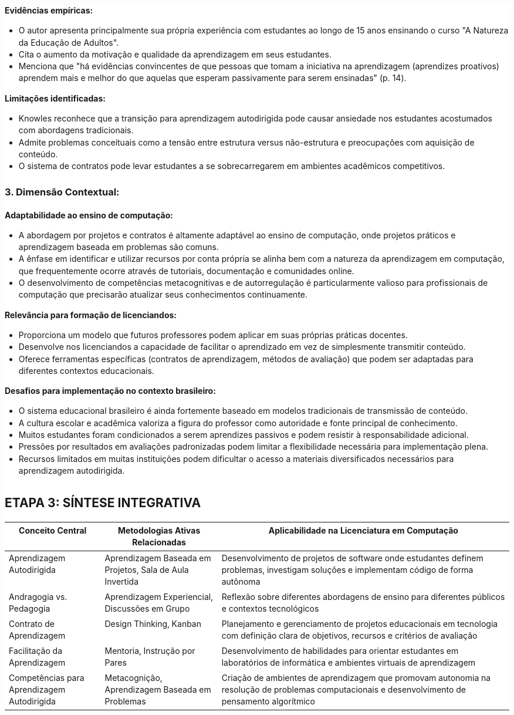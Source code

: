 **Evidências empíricas:**

- O autor apresenta principalmente sua própria experiência com estudantes ao longo de 15 anos ensinando o curso "A Natureza da Educação de Adultos".
- Cita o aumento da motivação e qualidade da aprendizagem em seus estudantes.
- Menciona que "há evidências convincentes de que pessoas que tomam a iniciativa na aprendizagem (aprendizes proativos) aprendem mais e melhor do que aquelas que esperam passivamente para serem ensinadas" (p. 14).

**Limitações identificadas:**

- Knowles reconhece que a transição para aprendizagem autodirigida pode causar ansiedade nos estudantes acostumados com abordagens tradicionais.
- Admite problemas conceituais como a tensão entre estrutura versus não-estrutura e preocupações com aquisição de conteúdo.
- O sistema de contratos pode levar estudantes a se sobrecarregarem em ambientes acadêmicos competitivos.

### 3. Dimensão Contextual:

**Adaptabilidade ao ensino de computação:**

- A abordagem por projetos e contratos é altamente adaptável ao ensino de computação, onde projetos práticos e aprendizagem baseada em problemas são comuns.
- A ênfase em identificar e utilizar recursos por conta própria se alinha bem com a natureza da aprendizagem em computação, que frequentemente ocorre através de tutoriais, documentação e comunidades online.
- O desenvolvimento de competências metacognitivas e de autorregulação é particularmente valioso para profissionais de computação que precisarão atualizar seus conhecimentos continuamente.

**Relevância para formação de licenciandos:**

- Proporciona um modelo que futuros professores podem aplicar em suas próprias práticas docentes.
- Desenvolve nos licenciandos a capacidade de facilitar o aprendizado em vez de simplesmente transmitir conteúdo.
- Oferece ferramentas específicas (contratos de aprendizagem, métodos de avaliação) que podem ser adaptadas para diferentes contextos educacionais.

**Desafios para implementação no contexto brasileiro:**

- O sistema educacional brasileiro é ainda fortemente baseado em modelos tradicionais de transmissão de conteúdo.
- A cultura escolar e acadêmica valoriza a figura do professor como autoridade e fonte principal de conhecimento.
- Muitos estudantes foram condicionados a serem aprendizes passivos e podem resistir à responsabilidade adicional.
- Pressões por resultados em avaliações padronizadas podem limitar a flexibilidade necessária para implementação plena.
- Recursos limitados em muitas instituições podem dificultar o acesso a materiais diversificados necessários para aprendizagem autodirigida.

## ETAPA 3: SÍNTESE INTEGRATIVA

| Conceito Central                            | Metodologias Ativas Relacionadas                         | Aplicabilidade na Licenciatura em Computação                                                                                                     |
| ------------------------------------------- | -------------------------------------------------------- | ------------------------------------------------------------------------------------------------------------------------------------------------ |
| Aprendizagem Autodirigida                   | Aprendizagem Baseada em Projetos, Sala de Aula Invertida | Desenvolvimento de projetos de software onde estudantes definem problemas, investigam soluções e implementam código de forma autônoma            |
| Andragogia vs. Pedagogia                    | Aprendizagem Experiencial, Discussões em Grupo           | Reflexão sobre diferentes abordagens de ensino para diferentes públicos e contextos tecnológicos                                                 |
| Contrato de Aprendizagem                    | Design Thinking, Kanban                                  | Planejamento e gerenciamento de projetos educacionais em tecnologia com definição clara de objetivos, recursos e critérios de avaliação          |
| Facilitação da Aprendizagem                 | Mentoria, Instrução por Pares                            | Desenvolvimento de habilidades para orientar estudantes em laboratórios de informática e ambientes virtuais de aprendizagem                      |
| Competências para Aprendizagem Autodirigida | Metacognição, Aprendizagem Baseada em Problemas          | Criação de ambientes de aprendizagem que promovam autonomia na resolução de problemas computacionais e desenvolvimento de pensamento algorítmico |
